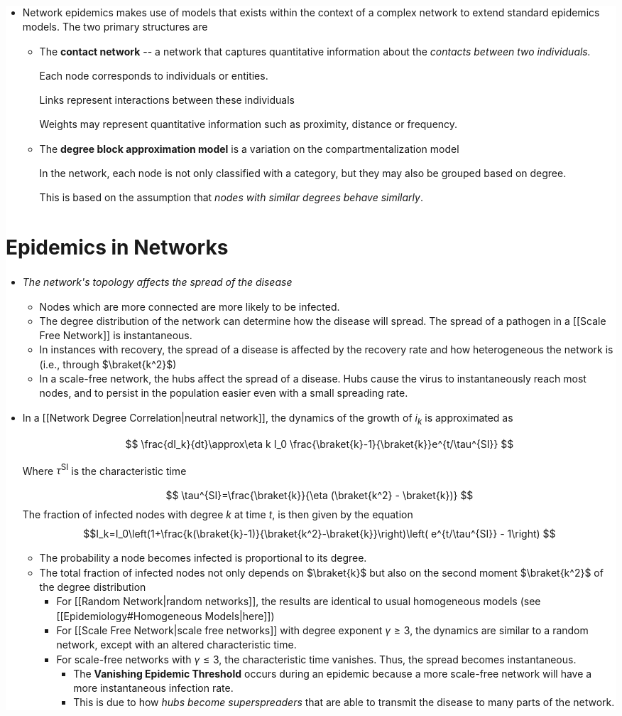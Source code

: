 * Network epidemics makes use of models that exists within the context of a complex network to extend standard epidemics models. The two primary structures are
	* The **contact network** -- a network that captures quantitative information about the *contacts between two individuals.*
	  
	  Each node corresponds to individuals or entities.
	  
	  Links represent interactions between these individuals
	  
	  Weights may represent quantitative information such as proximity, distance or frequency.

	* The **degree block approximation model** is a variation on the compartmentalization model 
	  
	  In the network, each node is not only classified with a category, but they may also be grouped based on degree.
	  
	  This is based on the assumption that *nodes with similar degrees behave similarly*.

# Epidemics in Networks
* *The network's topology affects the spread of the disease*
	* Nodes which are more connected are more likely to be infected.
	* The degree distribution of the network can determine how the disease will spread.  The spread of a pathogen in a [[Scale Free Network]] is instantaneous. 
	* In instances with recovery, the spread of a disease is affected by the recovery rate and how heterogeneous the network is (i.e., through $\braket{k^2}$)
	* In a scale-free network, the hubs affect the spread of a disease. Hubs cause the virus to instantaneously reach most nodes, and to persist in the population easier even with a small spreading rate. 

* In a [[Network Degree Correlation|neutral network]], the dynamics of the growth of $i_k$ is approximated as 
  
  $$
  \frac{dI_k}{dt}\approx\eta k I_0 \frac{\braket{k}-1}{\braket{k}}e^{t/\tau^{SI}}
  $$
  
  Where $\tau^\text{SI}$ is the characteristic time
  
  $$
  \tau^{SI}=\frac{\braket{k}}{\eta (\braket{k^2} - \braket{k})}
  $$
  The fraction of infected nodes with degree $k$ at time $t$, is then given by the equation
  $$I_k=I_0\left(1+\frac{k(\braket{k}-1)}{\braket{k^2}-\braket{k}}\right)\left( e^{t/\tau^{SI}} - 1\right)
  $$
  
  

	* The probability a node becomes infected is proportional to its degree.
	* The total fraction of infected nodes not only depends on $\braket{k}$ but also on the second moment $\braket{k^2}$ of the degree distribution
		* For [[Random Network|random networks]], the results are identical to usual homogeneous models (see [[Epidemiology#Homogeneous Models|here]])
		* For [[Scale Free Network|scale free networks]] with degree exponent $\gamma \ge 3$, the dynamics are similar to a random network, except with an altered characteristic time.
		* For scale-free networks with $\gamma \le 3$, the characteristic time vanishes. Thus, the spread becomes instantaneous. 
			* The **Vanishing Epidemic Threshold** occurs during an epidemic because a more scale-free network will have a more instantaneous infection rate. 
			* This is due to how *hubs become superspreaders* that are able to transmit the disease to many parts of the network.
